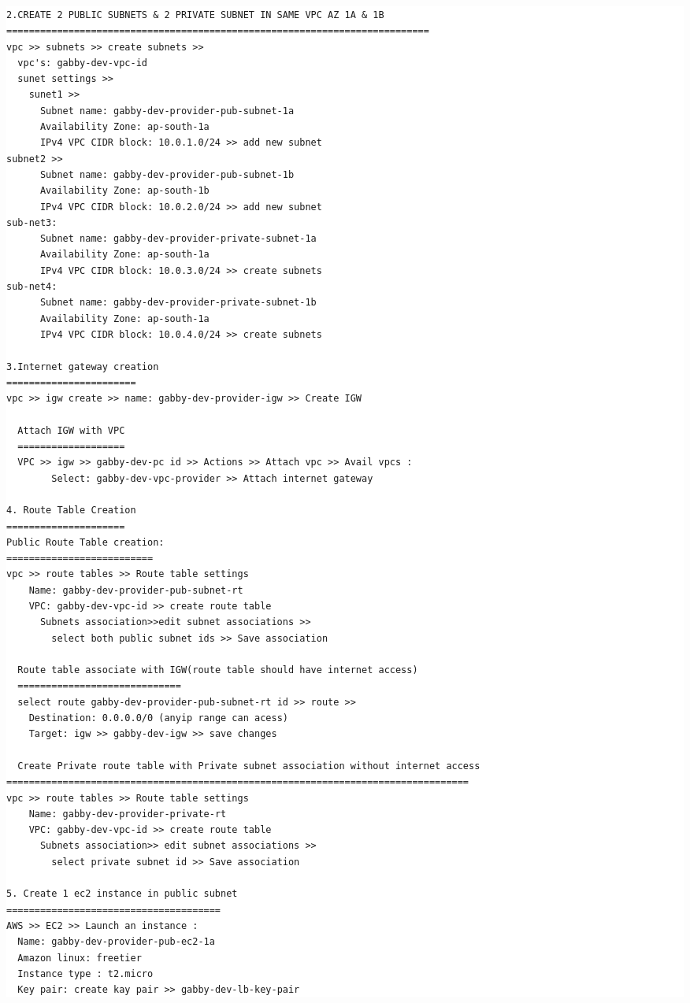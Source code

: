 ```
2.CREATE 2 PUBLIC SUBNETS & 2 PRIVATE SUBNET IN SAME VPC AZ 1A & 1B
===========================================================================
vpc >> subnets >> create subnets >> 
  vpc's: gabby-dev-vpc-id
  sunet settings >> 
    sunet1 >> 
      Subnet name: gabby-dev-provider-pub-subnet-1a
      Availability Zone: ap-south-1a
      IPv4 VPC CIDR block: 10.0.1.0/24 >> add new subnet
subnet2 >> 
      Subnet name: gabby-dev-provider-pub-subnet-1b
      Availability Zone: ap-south-1b
      IPv4 VPC CIDR block: 10.0.2.0/24 >> add new subnet
sub-net3: 
      Subnet name: gabby-dev-provider-private-subnet-1a
      Availability Zone: ap-south-1a
      IPv4 VPC CIDR block: 10.0.3.0/24 >> create subnets
sub-net4: 
      Subnet name: gabby-dev-provider-private-subnet-1b
      Availability Zone: ap-south-1a
      IPv4 VPC CIDR block: 10.0.4.0/24 >> create subnets

3.Internet gateway creation
=======================
vpc >> igw create >> name: gabby-dev-provider-igw >> Create IGW

  Attach IGW with VPC
  ===================
  VPC >> igw >> gabby-dev-pc id >> Actions >> Attach vpc >> Avail vpcs : 
        Select: gabby-dev-vpc-provider >> Attach internet gateway

4. Route Table Creation
=====================
Public Route Table creation:
==========================
vpc >> route tables >> Route table settings
    Name: gabby-dev-provider-pub-subnet-rt
    VPC: gabby-dev-vpc-id >> create route table
      Subnets association>>edit subnet associations >>
        select both public subnet ids >> Save association
  
  Route table associate with IGW(route table should have internet access)
  =============================
  select route gabby-dev-provider-pub-subnet-rt id >> route >>
    Destination: 0.0.0.0/0 (anyip range can acess)
    Target: igw >> gabby-dev-igw >> save changes
 
  Create Private route table with Private subnet association without internet access
==================================================================================
vpc >> route tables >> Route table settings
    Name: gabby-dev-provider-private-rt
    VPC: gabby-dev-vpc-id >> create route table
      Subnets association>> edit subnet associations >>
        select private subnet id >> Save association

5. Create 1 ec2 instance in public subnet
======================================
AWS >> EC2 >> Launch an instance :
  Name: gabby-dev-provider-pub-ec2-1a
  Amazon linux: freetier
  Instance type : t2.micro
  Key pair: create kay pair >> gabby-dev-lb-key-pair

```